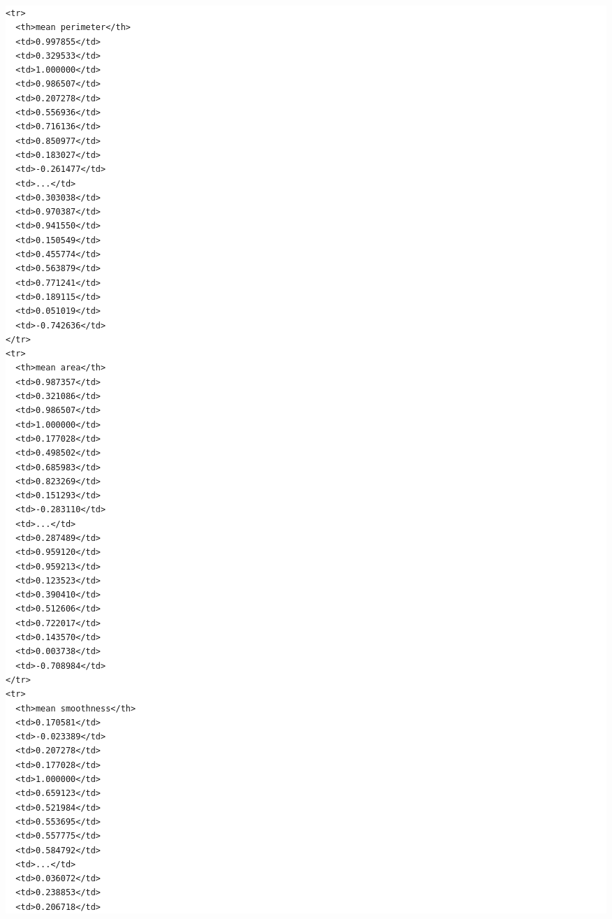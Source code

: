     <tr>
      <th>mean perimeter</th>
      <td>0.997855</td>
      <td>0.329533</td>
      <td>1.000000</td>
      <td>0.986507</td>
      <td>0.207278</td>
      <td>0.556936</td>
      <td>0.716136</td>
      <td>0.850977</td>
      <td>0.183027</td>
      <td>-0.261477</td>
      <td>...</td>
      <td>0.303038</td>
      <td>0.970387</td>
      <td>0.941550</td>
      <td>0.150549</td>
      <td>0.455774</td>
      <td>0.563879</td>
      <td>0.771241</td>
      <td>0.189115</td>
      <td>0.051019</td>
      <td>-0.742636</td>
    </tr>
    <tr>
      <th>mean area</th>
      <td>0.987357</td>
      <td>0.321086</td>
      <td>0.986507</td>
      <td>1.000000</td>
      <td>0.177028</td>
      <td>0.498502</td>
      <td>0.685983</td>
      <td>0.823269</td>
      <td>0.151293</td>
      <td>-0.283110</td>
      <td>...</td>
      <td>0.287489</td>
      <td>0.959120</td>
      <td>0.959213</td>
      <td>0.123523</td>
      <td>0.390410</td>
      <td>0.512606</td>
      <td>0.722017</td>
      <td>0.143570</td>
      <td>0.003738</td>
      <td>-0.708984</td>
    </tr>
    <tr>
      <th>mean smoothness</th>
      <td>0.170581</td>
      <td>-0.023389</td>
      <td>0.207278</td>
      <td>0.177028</td>
      <td>1.000000</td>
      <td>0.659123</td>
      <td>0.521984</td>
      <td>0.553695</td>
      <td>0.557775</td>
      <td>0.584792</td>
      <td>...</td>
      <td>0.036072</td>
      <td>0.238853</td>
      <td>0.206718</td>